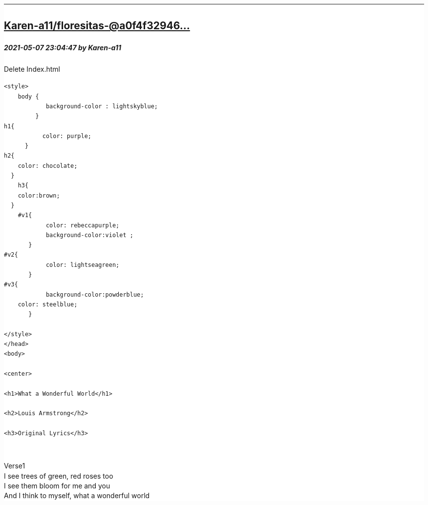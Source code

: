
---
## [Karen-a11/floresitas-@a0f4f32946...](https://github.com/Karen-a11/floresitas-/commit/a0f4f32946a03a0ad86d797ccf5b66c4ecdb1dc8)
##### 2021-05-07 23:04:47 by Karen-a11

Delete Index.html

<html>
    <head>
        <meta charset="utf-8">
        <title> Songs Lyrics</title>
        
    <style>
        body {
                background-color : lightskyblue;
             }
    h1{
               color: purple;
          }                
    h2{
        color: chocolate;
      }
        h3{
        color:brown;
      }
        #v1{
                color: rebeccapurple;
                background-color:violet ;
           }
    #v2{
                color: lightseagreen;
           }
    #v3{
                background-color:powderblue;
        color: steelblue;
           }

    </style>
    </head>
    <body> 
   
    <center>
   
    <h1>What a Wonderful World</h1>
   
    <h2>Louis Armstrong</h2>
    
    <h3>Original Lyrics</h3> 
<br> 
<p id="v1">Verse1<br>
I see trees of green, red roses too<br>
I see them bloom for me and you<br>
And I think to myself, what a wonderful world</P>

